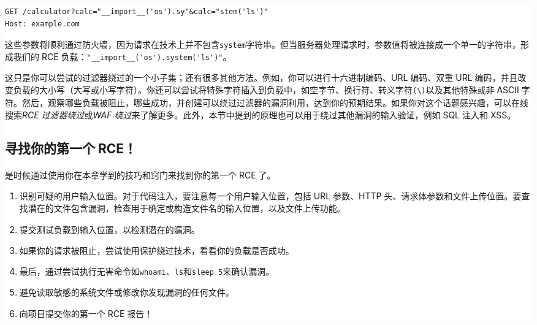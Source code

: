 ```
GET /calculator?calc="__import__('os').sy"&calc="stem('ls')"
Host: example.com
```

这些参数将顺利通过防火墙，因为请求在技术上并不包含`system`字符串。但当服务器处理请求时，参数值将被连接成一个单一的字符串，形成我们的 RCE 负载：`"__import__('os').system('ls')"`。

这只是你可以尝试的过滤器绕过的一个小子集；还有很多其他方法。例如，你可以进行十六进制编码、URL 编码、双重 URL 编码，并且改变负载的大小写（大写或小写字符）。你还可以尝试将特殊字符插入到负载中，如空字节、换行符、转义字符`(\)`以及其他特殊或非 ASCII 字符。然后，观察哪些负载被阻止，哪些成功，并创建可以绕过过滤器的漏洞利用，达到你的预期结果。如果你对这个话题感兴趣，可以在线搜索*RCE 过滤器绕过*或*WAF 绕过*来了解更多。此外，本节中提到的原理也可以用于绕过其他漏洞的输入验证，例如 SQL 注入和 XSS。

## 寻找你的第一个 RCE！

是时候通过使用你在本章学到的技巧和窍门来找到你的第一个 RCE 了。

1.  识别可疑的用户输入位置。对于代码注入，要注意每一个用户输入位置，包括 URL 参数、HTTP 头、请求体参数和文件上传位置。要查找潜在的文件包含漏洞，检查用于确定或构造文件名的输入位置，以及文件上传功能。

1.  提交测试负载到输入位置，以检测潜在的漏洞。

1.  如果你的请求被阻止，尝试使用保护绕过技术，看看你的负载是否成功。

1.  最后，通过尝试执行无害命令如`whoami`、`ls`和`sleep 5`来确认漏洞。

1.  避免读取敏感的系统文件或修改你发现漏洞的任何文件。

1.  向项目提交你的第一个 RCE 报告！
